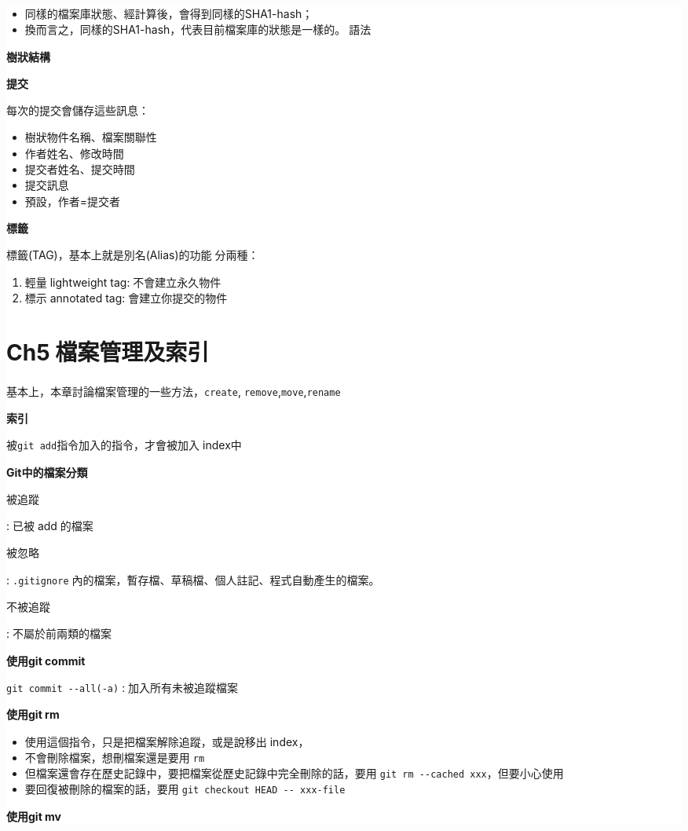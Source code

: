 * 同樣的檔案庫狀態、經計算後，會得到同樣的SHA1-hash；
* 換而言之，同樣的SHA1-hash，代表目前檔案庫的狀態是一樣的。
語法

**樹狀結構**

**提交**

每次的提交會儲存這些訊息：

* 樹狀物件名稱、檔案關聯性
* 作者姓名、修改時間
* 提交者姓名、提交時間
* 提交訊息
* 預設，作者=提交者

**標籤**

標籤(TAG)，基本上就是別名(Alias)的功能
分兩種： 
1. 輕量 lightweight tag: 不會建立永久物件
2. 標示 annotated tag: 會建立你提交的物件

# Ch5 檔案管理及索引

基本上，本章討論檔案管理的一些方法，`create`, `remove`,`move`,`rename`

**索引**

被`git add`指令加入的指令，才會被加入 index中

**Git中的檔案分類**

被追蹤

: 已被 add 的檔案

被忽略

: `.gitignore` 內的檔案，暫存檔、草稿檔、個人註記、程式自動產生的檔案。


不被追蹤

: 不屬於前兩類的檔案

**使用git commit**

`git commit --all(-a)` : 加入所有未被追蹤檔案 

**使用git rm**

* 使用這個指令，只是把檔案解除追蹤，或是說移出 index，
* 不會刪除檔案，想刪檔案還是要用 `rm`
* 但檔案還會存在歷史記錄中，要把檔案從歷史記錄中完全刪除的話，要用
  `git rm --cached xxx`，但要小心使用
* 要回復被刪除的檔案的話，要用 `git checkout HEAD -- xxx-file`


**使用git mv**
